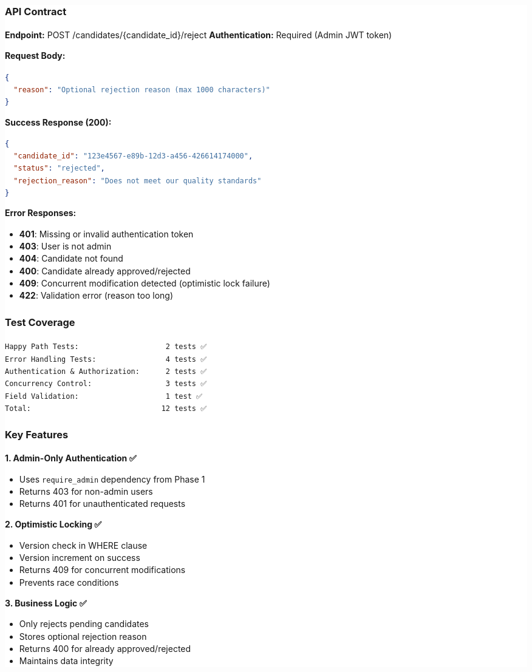 ### API Contract

**Endpoint:** POST /candidates/{candidate_id}/reject
**Authentication:** Required (Admin JWT token)

**Request Body:**
```json
{
  "reason": "Optional rejection reason (max 1000 characters)"
}
```

**Success Response (200):**
```json
{
  "candidate_id": "123e4567-e89b-12d3-a456-426614174000",
  "status": "rejected",
  "rejection_reason": "Does not meet our quality standards"
}
```

**Error Responses:**
- **401**: Missing or invalid authentication token
- **403**: User is not admin
- **404**: Candidate not found
- **400**: Candidate already approved/rejected
- **409**: Concurrent modification detected (optimistic lock failure)
- **422**: Validation error (reason too long)

### Test Coverage
```
Happy Path Tests:                    2 tests ✅
Error Handling Tests:                4 tests ✅
Authentication & Authorization:      2 tests ✅
Concurrency Control:                 3 tests ✅
Field Validation:                    1 test ✅
Total:                              12 tests ✅
```

### Key Features

**1. Admin-Only Authentication ✅**
- Uses `require_admin` dependency from Phase 1
- Returns 403 for non-admin users
- Returns 401 for unauthenticated requests

**2. Optimistic Locking ✅**
- Version check in WHERE clause
- Version increment on success
- Returns 409 for concurrent modifications
- Prevents race conditions

**3. Business Logic ✅**
- Only rejects pending candidates
- Stores optional rejection reason
- Returns 400 for already approved/rejected
- Maintains data integrity
